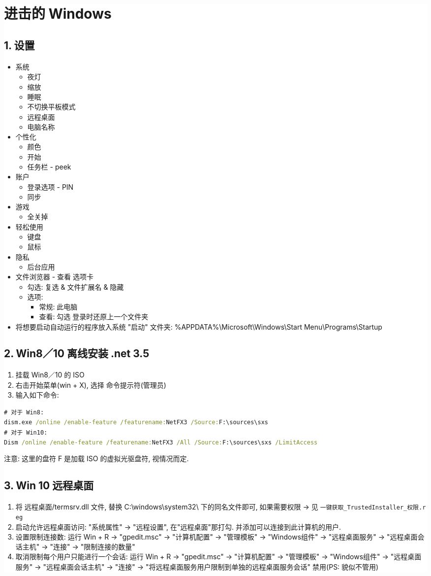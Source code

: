 # 进击的 Windows

## 1. 设置

* 系统
    * 夜灯
    * 缩放
    * 睡眠
    * 不切换平板模式
    * 远程桌面
    * 电脑名称
* 个性化
    * 颜色
    * 开始
    * 任务栏 - peek
* 账户
    * 登录选项 - PIN
    * 同步
* 游戏
    * 全关掉
* 轻松使用
    * 键盘
    * 鼠标
* 隐私
    * 后台应用
* 文件浏览器 - 查看 选项卡
    * 勾选: 复选 & 文件扩展名 & 隐藏
    * 选项:
        * 常规: 此电脑
        * 查看: 勾选 登录时还原上一个文件夹
* 将想要启动自动运行的程序放入系统 "启动" 文件夹: %APPDATA%\Microsoft\Windows\Start Menu\Programs\Startup

## 2. Win8／10 离线安装 .net 3.5

1. 挂载 Win8／10 的 ISO
1. 右击开始菜单(win + X), 选择 命令提示符(管理员)
1. 输入如下命令:

```cmd
# 对于 Win8:
dism.exe /online /enable-feature /featurename:NetFX3 /Source:F:\sources\sxs
# 对于 Win10:
Dism /online /enable-feature /featurename:NetFX3 /All /Source:F:\sources\sxs /LimitAccess
```

注意: 这里的盘符 F 是加载 ISO 的虚拟光驱盘符, 视情况而定.

## 3. Win 10 远程桌面

1. 将 远程桌面/termsrv.dll 文件, 替换 C:\windows\system32\ 下的同名文件即可, 如果需要权限 -> 见 `一键获取_TrustedInstaller_权限.reg`
1. 启动允许远程桌面访问: "系统属性" -> "远程设置", 在"远程桌面"那打勾. 并添加可以连接到此计算机的用户.
1. 设置限制连接数: 运行 Win + R -> "gpedit.msc" -> "计算机配置" -> "管理模板" -> "Windows组件" -> "远程桌面服务" -> "远程桌面会话主机" -> "连接" -> "限制连接的数量"
1. 取消限制每个用户只能进行一个会话: 运行 Win + R -> "gpedit.msc" -> "计算机配置" -> "管理模板" -> "Windows组件" -> "远程桌面服务" -> "远程桌面会话主机" -> "连接" -> "将远程桌面服务用户限制到单独的远程桌面服务会话" 禁用(PS: 貌似不管用)
